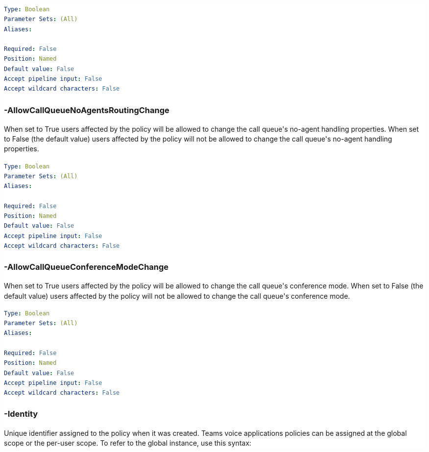 ```yaml
Type: Boolean
Parameter Sets: (All)
Aliases:

Required: False
Position: Named
Default value: False
Accept pipeline input: False
Accept wildcard characters: False
```

### -AllowCallQueueNoAgentsRoutingChange

When set to True users affected by the policy will be allowed to change the call queue's no-agent handling properties. When set to False (the default value) users affected by the policy will not be allowed to change the call queue's no-agent handling properties.

```yaml
Type: Boolean
Parameter Sets: (All)
Aliases:

Required: False
Position: Named
Default value: False
Accept pipeline input: False
Accept wildcard characters: False
```

### -AllowCallQueueConferenceModeChange

When set to True users affected by the policy will be allowed to change the call queue's conference mode. When set to False (the default value) users affected by the policy will not be allowed to change the call queue's conference mode.

```yaml
Type: Boolean
Parameter Sets: (All)
Aliases:

Required: False
Position: Named
Default value: False
Accept pipeline input: False
Accept wildcard characters: False
```

### -Identity

Unique identifier assigned to the policy when it was created. Teams voice applications policies can be assigned at the global scope or the per-user scope. To refer to the global instance, use this syntax:
